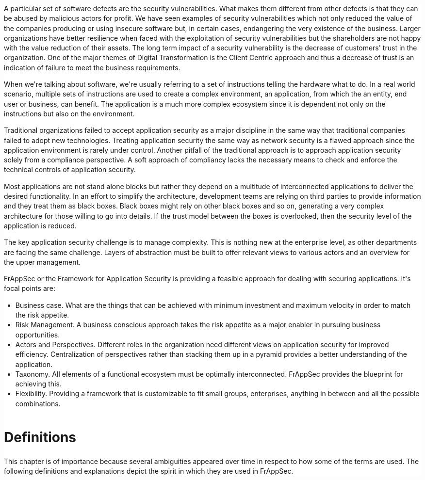 A particular set of software defects are the security vulnerabilities. What makes them different from other defects is that they can be abused by malicious actors for profit. We have seen examples of security vulnerabilities which not only reduced the value of the companies producing or using insecure software but, in certain cases, endangering the very existence of the business. Larger organizations have better resilience when faced with the exploitation of security vulnerabilities but the shareholders are not happy with the value reduction of their assets. The long term impact of a security vulnerability is the decrease of customers' trust in the organization. One of the major themes of Digital Transformation is the Client Centric approach and thus a decrease of trust is an indication of failure to meet the business requirements.

When we're talking about software, we're usually referring to a set of instructions telling the hardware what to do. In a real world scenario, multiple sets of instructions are used to create a complex environment, an application, from which the an entity, end user or business, can benefit. The application is a much more complex ecosystem since it is dependent not only on the instructions but also on the environment.

Traditional organizations failed to accept application security as a major discipline in the same way that traditional companies failed to adopt new technologies. Treating application security the same way as network security is a flawed approach since the application environment is rarely under control. Another pitfall of the traditional approach is to approach application security solely from a compliance perspective. A soft approach of compliancy lacks the necessary means to check and enforce the technical controls of application security.

Most applications are not stand alone blocks but rather they depend on a multitude of interconnected  applications to deliver the desired functionality. In an effort to simplify the architecture, development teams are relying on third parties to provide information and they treat them as black boxes. Black boxes might rely on other black boxes and so on, generating a very complex architecture for those willing to go into details. If the trust model between the boxes is overlooked, then the security level of the application is reduced.

The key application security challenge is to manage complexity. This is nothing new at the enterprise level, as other departments are facing the same challenge. Layers of abstraction must be built to offer relevant views to various actors and an overview for the upper management.

FrAppSec or the Framework for Application Security is providing a feasible approach for dealing with securing applications. It's focal points are:

- Business case. What are the things that can be achieved with minimum investment and maximum velocity in order to match the risk appetite.
- Risk Management. A business conscious approach takes the risk appetite as a major enabler in pursuing business opportunities.
- Actors and Perspectives. Different roles in the organization need  different views on application security for improved efficiency. Centralization of perspectives rather than stacking them up in a pyramid provides a better understanding of the application.
- Taxonomy. All elements of a functional ecosystem must be optimally interconnected. FrAppSec provides the blueprint for achieving this.
- Flexibility. Providing a framework that is customizable to fit small groups, enterprises, anything in between and all the possible combinations.

<a name="definitions"></a>
# Definitions

This chapter is of importance because several ambiguities appeared over time in respect to how some of the terms are used. The following definitions and explanations depict the spirit in which they are used in FrAppSec.
